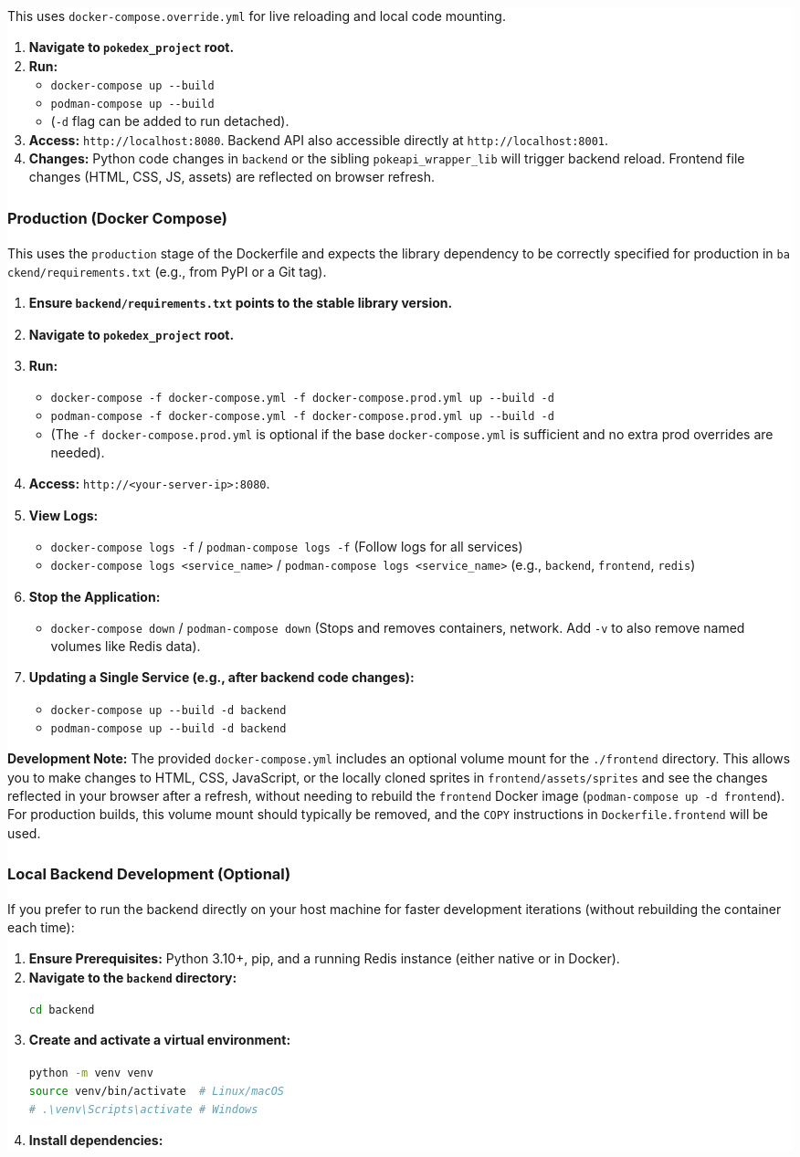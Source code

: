 This uses `docker-compose.override.yml` for live reloading and local code mounting.

1.  **Navigate to `pokedex_project` root.**
2.  **Run:**
    *   `docker-compose up --build`
    *   `podman-compose up --build`
    *   (`-d` flag can be added to run detached).
3.  **Access:** `http://localhost:8080`. Backend API also accessible directly at `http://localhost:8001`.
4.  **Changes:** Python code changes in `backend` or the sibling `pokeapi_wrapper_lib` will trigger backend reload. Frontend file changes (HTML, CSS, JS, assets) are reflected on browser refresh.

### Production (Docker Compose)

This uses the `production` stage of the Dockerfile and expects the library dependency to be correctly specified for production in `backend/requirements.txt` (e.g., from PyPI or a Git tag).

1.  **Ensure `backend/requirements.txt` points to the stable library version.**
2.  **Navigate to `pokedex_project` root.**
3.  **Run:**
    *   `docker-compose -f docker-compose.yml -f docker-compose.prod.yml up --build -d`
    *   `podman-compose -f docker-compose.yml -f docker-compose.prod.yml up --build -d`
    *   (The `-f docker-compose.prod.yml` is optional if the base `docker-compose.yml` is sufficient and no extra prod overrides are needed).
4.  **Access:** `http://<your-server-ip>:8080`.

5.  **View Logs:**
    *   `docker-compose logs -f` / `podman-compose logs -f` (Follow logs for all services)
    *   `docker-compose logs <service_name>` / `podman-compose logs <service_name>` (e.g., `backend`, `frontend`, `redis`)

6.  **Stop the Application:**
    *   `docker-compose down` / `podman-compose down` (Stops and removes containers, network. Add `-v` to also remove named volumes like Redis data).

7.  **Updating a Single Service (e.g., after backend code changes):**
    *   `docker-compose up --build -d backend`
    *   `podman-compose up --build -d backend`

**Development Note:** The provided `docker-compose.yml` includes an optional volume mount for the `./frontend` directory. This allows you to make changes to HTML, CSS, JavaScript, or the locally cloned sprites in `frontend/assets/sprites` and see the changes reflected in your browser after a refresh, without needing to rebuild the `frontend` Docker image (`podman-compose up -d frontend`). For production builds, this volume mount should typically be removed, and the `COPY` instructions in `Dockerfile.frontend` will be used.

### Local Backend Development (Optional)

If you prefer to run the backend directly on your host machine for faster development iterations (without rebuilding the container each time):

1.  **Ensure Prerequisites:** Python 3.10+, pip, and a running Redis instance (either native or in Docker).
2.  **Navigate to the `backend` directory:**
    ```bash
    cd backend
    ```
3.  **Create and activate a virtual environment:**
    ```bash
    python -m venv venv
    source venv/bin/activate  # Linux/macOS
    # .\venv\Scripts\activate # Windows
    ```
4.  **Install dependencies:**
    ```bash